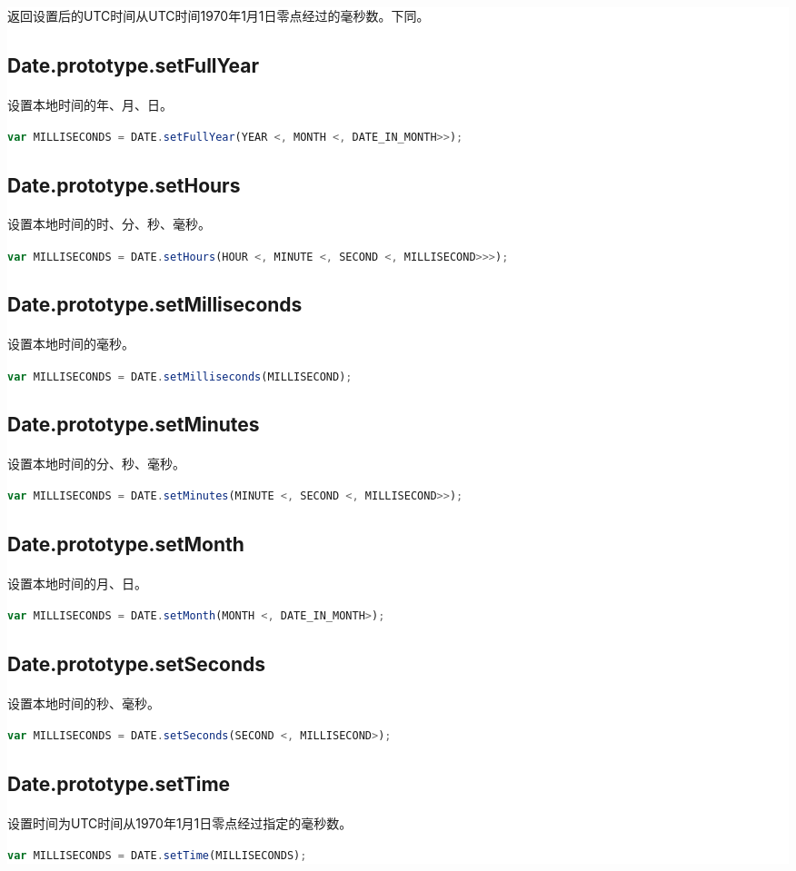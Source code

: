 返回设置后的UTC时间从UTC时间1970年1月1日零点经过的毫秒数。下同。

## Date.prototype.setFullYear

设置本地时间的年、月、日。

```js
var MILLISECONDS = DATE.setFullYear(YEAR <, MONTH <, DATE_IN_MONTH>>);
```

## Date.prototype.setHours

设置本地时间的时、分、秒、毫秒。

```js
var MILLISECONDS = DATE.setHours(HOUR <, MINUTE <, SECOND <, MILLISECOND>>>);
```

## Date.prototype.setMilliseconds

设置本地时间的毫秒。

```js
var MILLISECONDS = DATE.setMilliseconds(MILLISECOND);
```

## Date.prototype.setMinutes

设置本地时间的分、秒、毫秒。

```js
var MILLISECONDS = DATE.setMinutes(MINUTE <, SECOND <, MILLISECOND>>);
```

## Date.prototype.setMonth

设置本地时间的月、日。

```js
var MILLISECONDS = DATE.setMonth(MONTH <, DATE_IN_MONTH>);
```

## Date.prototype.setSeconds

设置本地时间的秒、毫秒。

```js
var MILLISECONDS = DATE.setSeconds(SECOND <, MILLISECOND>);
```

## Date.prototype.setTime

设置时间为UTC时间从1970年1月1日零点经过指定的毫秒数。

```js
var MILLISECONDS = DATE.setTime(MILLISECONDS);
```
